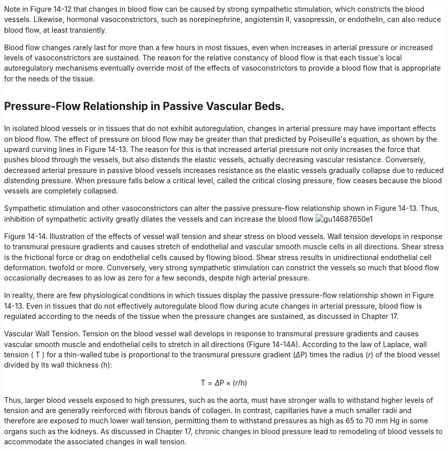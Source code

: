 Note in Figure 14-12 that changes in blood flow can be caused by strong sympathetic stimulation, which constricts the blood vessels. Likewise, hormonal vasoconstrictors, such as norepinephrine, angiotensin II, vasopressin, or endothelin, can also reduce blood flow, at least transiently.

Blood flow changes rarely last for more than a few hours in most tissues, even when increases in arterial pressure or increased levels of vasoconstrictors are sustained. The reason for the relative constancy of blood flow is that each tissue's local autoregulatory mechanisms eventually override most of the effects of vasoconstrictors to provide a blood flow that is appropriate for the needs of the tissue.

## Pressure-Flow Relationship in Passive Vascular Beds.

In isolated blood vessels or in tissues that do not exhibit autoregulation, changes in arterial pressure may have important effects on blood flow. The effect of pressure on blood flow may be greater than that predicted by Poiseuille's equation, as shown by the upward curving lines in Figure 14-13. The reason for this is that increased arterial pressure not only increases the force that pushes blood through the vessels, but also distends the elastic vessels, actually decreasing vascular resistance. Conversely, decreased arterial pressure in passive blood vessels increases resistance as the elastic vessels gradually collapse due to reduced distending pressure. When pressure falls below a critical level, called the critical closing pressure, flow ceases because the blood vessels are completely collapsed.

Sympathetic stimulation and other vasoconstrictors can alter the passive pressure-flow relationship shown in Figure 14-13. Thus, inhibition of sympathetic activity greatly dilates the vessels and can increase the blood flow
![gu14687650e1](gu14687650e1.jpg)

Figure 14-14. Illustration of the effects of vessel wall tension and shear stress on blood vessels. Wall tension develops in response to transmural pressure gradients and causes stretch of endothelial and vascular smooth muscle cells in all directions. Shear stress is the frictional force or drag on endothelial cells caused by flowing blood. Shear stress results in unidirectional endothelial cell deformation.
twofold or more. Conversely, very strong sympathetic stimulation can constrict the vessels so much that blood flow occasionally decreases to as low as zero for a few seconds, despite high arterial pressure.

In reality, there are few physiological conditions in which tissues display the passive pressure-flow relationship shown in Figure 14-13. Even in tissues that do not effectively autoregulate blood flow during acute changes in arterial pressure, blood flow is regulated according to the needs of the tissue when the pressure changes are sustained, as discussed in Chapter 17.

Vascular Wall Tension. Tension on the blood vessel wall develops in response to transmural pressure gradients and causes vascular smooth muscle and endothelial cells to stretch in all directions (Figure 14-14A). According to the law of Laplace, wall tension ( T ) for a thin-walled tube is proportional to the transmural pressure gradient $(\Delta \mathrm{P})$ times the radius $(r)$ of the blood vessel divided by its wall thickness (h):

$$
\mathrm{T}=\Delta \mathrm{P} \times(r / \mathrm{h})
$$

Thus, larger blood vessels exposed to high pressures, such as the aorta, must have stronger walls to withstand higher levels of tension and are generally reinforced with fibrous bands of collagen. In contrast, capillaries have a much smaller radii and therefore are exposed to much lower wall tension, permitting them to withstand pressures as high as 65 to 70 mm Hg in some organs such as the kidneys. As discussed in Chapter 17, chronic changes in blood pressure lead to remodeling of blood vessels to accommodate the associated changes in wall tension.
